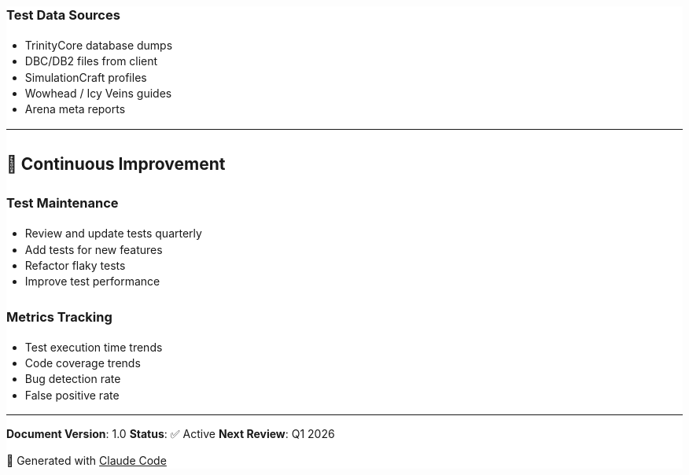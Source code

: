 ### Test Data Sources
- TrinityCore database dumps
- DBC/DB2 files from client
- SimulationCraft profiles
- Wowhead / Icy Veins guides
- Arena meta reports

---

## 🔄 Continuous Improvement

### Test Maintenance
- Review and update tests quarterly
- Add tests for new features
- Refactor flaky tests
- Improve test performance

### Metrics Tracking
- Test execution time trends
- Code coverage trends
- Bug detection rate
- False positive rate

---

**Document Version**: 1.0
**Status**: ✅ Active
**Next Review**: Q1 2026

🤖 Generated with [Claude Code](https://claude.com/claude-code)
